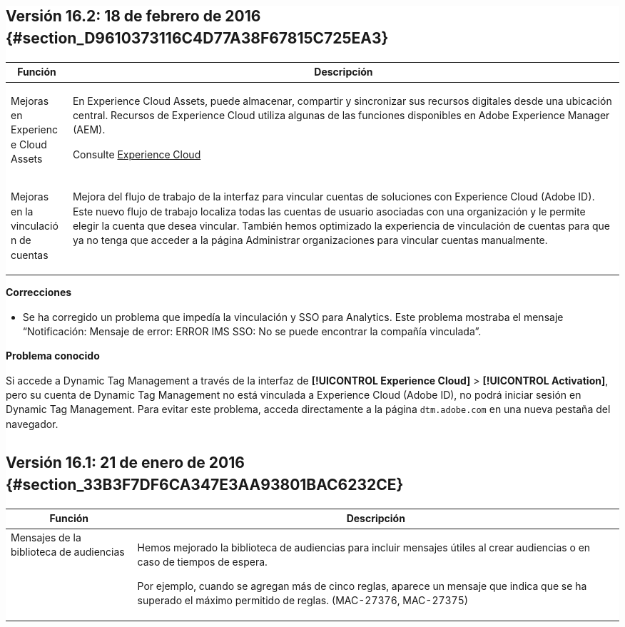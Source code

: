 ## Versión 16.2: 18 de febrero de 2016 {#section_D9610373116C4D77A38F67815C725EA3}

<table id="table_C9B288CF42034F329C3C72D95D22E515"> 
 <thead> 
  <tr> 
   <th colname="col1" class="entry"> Función </th> 
   <th colname="col2" class="entry"> Descripción </th> 
  </tr> 
 </thead>
 <tbody> 
  <tr> 
   <td colname="col1"> <p>Mejoras en Experience Cloud Assets </p> </td> 
   <td colname="col2"> <p>En Experience Cloud Assets, puede almacenar, compartir y sincronizar sus recursos digitales desde una ubicación central. Recursos de Experience Cloud utiliza algunas de las funciones disponibles en <span class="keyword"> Adobe Experience Manager</span> (AEM). </p> <p>Consulte <a href="experience-cloud-assets.md#concept_DDA5224C907D4A4F817D795DA0ED64D0" format="dita" scope="local">Experience Cloud</a></p> </td> 
  </tr> 
  <tr> 
   <td colname="col1"> <p>Mejoras en la vinculación de cuentas </p> </td> 
   <td colname="col2"> <p>Mejora del flujo de trabajo de la interfaz para vincular cuentas de soluciones con Experience Cloud (Adobe ID). Este nuevo flujo de trabajo localiza todas las cuentas de usuario asociadas con una organización y le permite elegir la cuenta que desea vincular. También hemos optimizado la experiencia de vinculación de cuentas para que ya no tenga que acceder a la página Administrar organizaciones para vincular cuentas manualmente. </p> </td> 
  </tr> 
 </tbody> 
</table>

**Correcciones**

* Se ha corregido un problema que impedía la vinculación y SSO para Analytics. Este problema mostraba el mensaje “Notificación: Mensaje de error: ERROR IMS SSO: No se puede encontrar la compañía vinculada”.

**Problema conocido**

Si accede a Dynamic Tag Management a través de la interfaz de **[!UICONTROL Experience Cloud]** > **[!UICONTROL Activation]**, pero su cuenta de Dynamic Tag Management no está vinculada a Experience Cloud (Adobe ID), no podrá iniciar sesión en Dynamic Tag Management. Para evitar este problema, acceda directamente a la página `dtm.adobe.com` en una nueva pestaña del navegador.

## Versión 16.1: 21 de enero de 2016 {#section_33B3F7DF6CA347E3AA93801BAC6232CE}

<table id="table_4223658257DA41C999AC710A10D26771"> 
 <thead> 
  <tr> 
   <th colname="col1" class="entry"> Función </th> 
   <th colname="col2" class="entry"> Descripción </th> 
  </tr> 
 </thead>
 <tbody> 
  <tr> 
   <td colname="col1"> Mensajes de la biblioteca de audiencias </td> 
   <td colname="col2"> <p> Hemos mejorado la biblioteca de audiencias para incluir mensajes útiles al crear audiencias o en caso de tiempos de espera. </p> <p>Por ejemplo, cuando se agregan más de cinco reglas, aparece un mensaje que indica que se ha superado el máximo permitido de reglas. (MAC-27376, MAC-27375) </p> </td> 
  </tr> 
 </tbody> 
</table>
